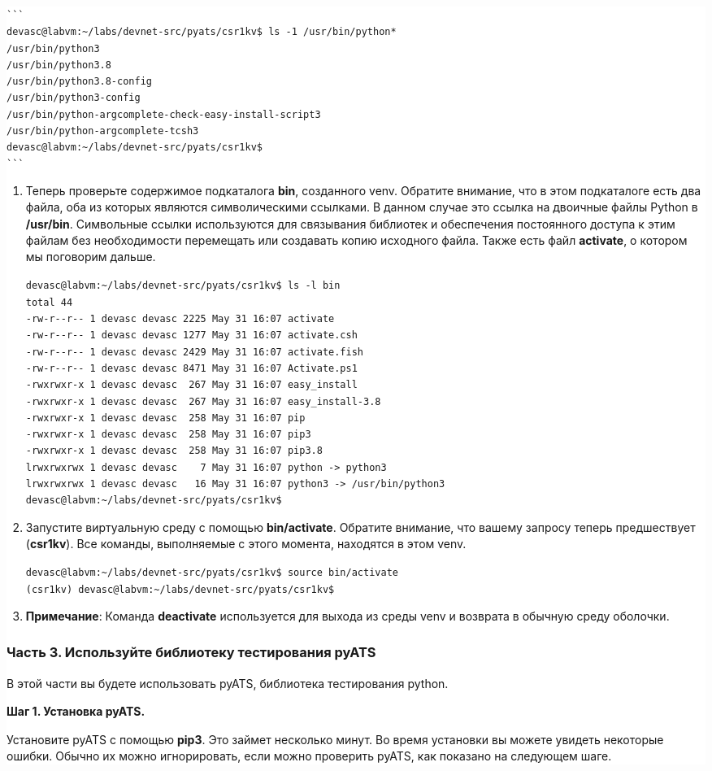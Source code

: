     ```
    devasc@labvm:~/labs/devnet-src/pyats/csr1kv$ ls -1 /usr/bin/python*
    /usr/bin/python3
    /usr/bin/python3.8
    /usr/bin/python3.8-config
    /usr/bin/python3-config
    /usr/bin/python-argcomplete-check-easy-install-script3
    /usr/bin/python-argcomplete-tcsh3
    devasc@labvm:~/labs/devnet-src/pyats/csr1kv$
    ```

1.  Теперь проверьте содержимое подкаталога **bin**, созданного venv. Обратите внимание, что в этом подкаталоге есть два файла, оба из которых являются символическими ссылками. В данном случае это ссылка на двоичные файлы Python в **/usr/bin**. Символьные ссылки используются для связывания библиотек и обеспечения постоянного доступа к этим файлам без необходимости перемещать или создавать копию исходного файла. Также есть файл **activate**, о котором мы поговорим дальше.

    ```
    devasc@labvm:~/labs/devnet-src/pyats/csr1kv$ ls -l bin
    total 44
    -rw-r--r-- 1 devasc devasc 2225 May 31 16:07 activate
    -rw-r--r-- 1 devasc devasc 1277 May 31 16:07 activate.csh
    -rw-r--r-- 1 devasc devasc 2429 May 31 16:07 activate.fish
    -rw-r--r-- 1 devasc devasc 8471 May 31 16:07 Activate.ps1
    -rwxrwxr-x 1 devasc devasc  267 May 31 16:07 easy_install
    -rwxrwxr-x 1 devasc devasc  267 May 31 16:07 easy_install-3.8
    -rwxrwxr-x 1 devasc devasc  258 May 31 16:07 pip
    -rwxrwxr-x 1 devasc devasc  258 May 31 16:07 pip3
    -rwxrwxr-x 1 devasc devasc  258 May 31 16:07 pip3.8
    lrwxrwxrwx 1 devasc devasc    7 May 31 16:07 python -> python3
    lrwxrwxrwx 1 devasc devasc   16 May 31 16:07 python3 -> /usr/bin/python3
    devasc@labvm:~/labs/devnet-src/pyats/csr1kv$
    ```

1.  Запустите виртуальную среду с помощью **bin/activate**. Обратите внимание, что вашему запросу теперь предшествует (**csr1kv**). Все команды, выполняемые с этого момента, находятся в этом venv.

    ```
    devasc@labvm:~/labs/devnet-src/pyats/csr1kv$ source bin/activate
    (csr1kv) devasc@labvm:~/labs/devnet-src/pyats/csr1kv$
    ```

1.  **Примечание**: Команда **deactivate** используется для выхода из среды venv и возврата в обычную среду оболочки.

### Часть 3. Используйте библиотеку тестирования pyATS

В этой части вы будете использовать pyATS, библиотека тестирования python.

**Шаг 1. Установка pyATS.**

Установите pyATS с помощью **pip3**. Это займет несколько минут. Во время установки вы можете увидеть некоторые ошибки. Обычно их можно игнорировать, если можно проверить pyATS, как показано на следующем шаге.
